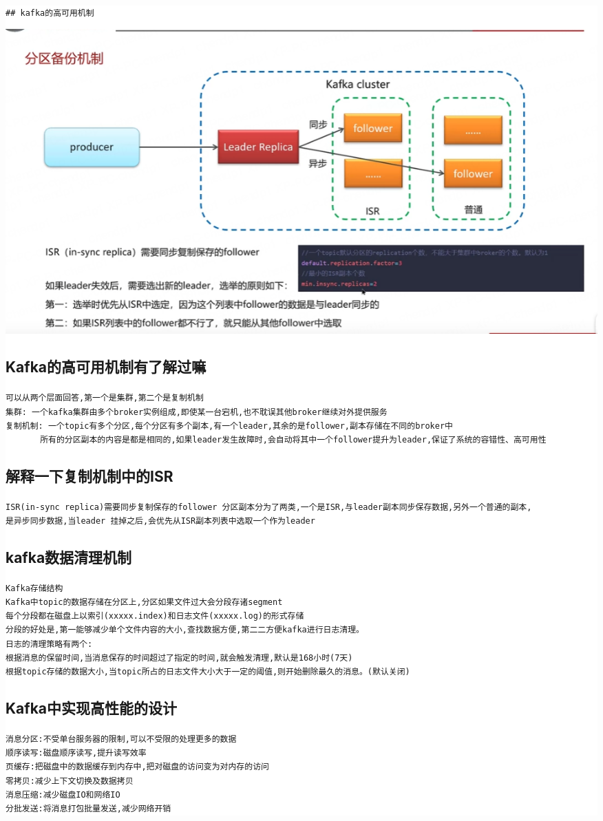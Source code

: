     ## kafka的高可用机制
![img.png](img/img_3.png)
## Kafka的高可用机制有了解过嘛
    可以从两个层面回答,第一个是集群,第二个是复制机制
    集群: 一个kafka集群由多个broker实例组成,即使某一台宕机,也不耽误其他broker继续对外提供服务
    复制机制: 一个topic有多个分区,每个分区有多个副本,有一个leader,其余的是follower,副本存储在不同的broker中
           所有的分区副本的内容是都是相同的,如果leader发生故障时,会自动将其中一个follower提升为leader,保证了系统的容错性、高可用性
## 解释一下复制机制中的ISR
    ISR(in-sync replica)需要同步复制保存的follower 分区副本分为了两类,一个是ISR,与leader副本同步保存数据,另外一个普通的副本,
    是异步同步数据,当leader 挂掉之后,会优先从ISR副本列表中选取一个作为leader

## kafka数据清理机制
    Kafka存储结构
    Kafka中topic的数据存储在分区上,分区如果文件过大会分段存诸segment
    每个分段都在磁盘上以索引(xxxxx.index)和日志文件(xxxxx.log)的形式存储
    分段的好处是,第一能够减少单个文件内容的大小,查找数据方便,第二二方便kafka进行日志清理。
    日志的清理策略有两个:
    根据消息的保留时间,当消息保存的时间超过了指定的时间,就会触发清理,默认是168小时(7天)
    根据topic存储的数据大小,当topic所占的日志文件大小大于一定的阈值,则开始删除最久的消息。(默认关闭)
## Kafka中实现高性能的设计
    消息分区:不受单台服务器的限制,可以不受限的处理更多的数据
    顺序读写:磁盘顺序读写,提升读写效率
    页缓存:把磁盘中的数据缓存到内存中,把对磁盘的访问变为对内存的访问
    零拷贝:减少上下文切换及数据拷贝
    消息压缩:减少磁盘IO和网络IO
    分批发送:将消息打包批量发送,减少网络开销
